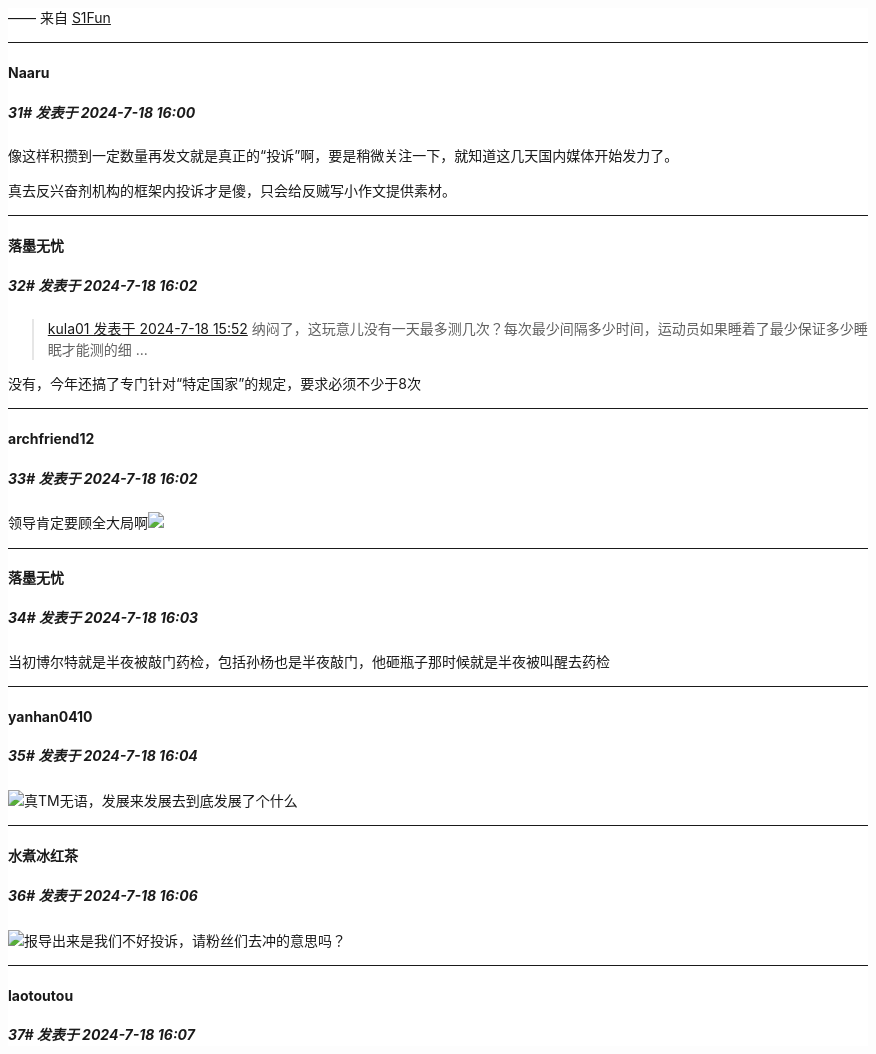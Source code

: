 —— 来自 [S1Fun](https://s1fun.koalcat.com)

*****

####  Naaru  
##### 31#       发表于 2024-7-18 16:00

像这样积攒到一定数量再发文就是真正的“投诉”啊，要是稍微关注一下，就知道这几天国内媒体开始发力了。

真去反兴奋剂机构的框架内投诉才是傻，只会给反贼写小作文提供素材。

*****

####  落墨无忧  
##### 32#       发表于 2024-7-18 16:02

<blockquote><a href="httphttps://bbs.saraba1st.com/2b/forum.php?mod=redirect&amp;goto=findpost&amp;pid=65625715&amp;ptid=2191911" target="_blank">kula01 发表于 2024-7-18 15:52</a>
纳闷了，这玩意儿没有一天最多测几次？每次最少间隔多少时间，运动员如果睡着了最少保证多少睡眠才能测的细 ...</blockquote>
没有，今年还搞了专门针对“特定国家”的规定，要求必须不少于8次

*****

####  archfriend12  
##### 33#       发表于 2024-7-18 16:02

领导肯定要顾全大局啊<img src="https://static.saraba1st.com/image/smiley/face2017/067.png" referrerpolicy="no-referrer">

*****

####  落墨无忧  
##### 34#       发表于 2024-7-18 16:03

当初博尔特就是半夜被敲门药检，包括孙杨也是半夜敲门，他砸瓶子那时候就是半夜被叫醒去药检

*****

####  yanhan0410  
##### 35#       发表于 2024-7-18 16:04

<img src="https://static.saraba1st.com/image/smiley/face2017/003.png" referrerpolicy="no-referrer">真TM无语，发展来发展去到底发展了个什么

*****

####  水煮冰红茶  
##### 36#       发表于 2024-7-18 16:06

<img src="https://static.saraba1st.com/image/smiley/face2017/018.png" referrerpolicy="no-referrer">报导出来是我们不好投诉，请粉丝们去冲的意思吗？

*****

####  laotoutou  
##### 37#       发表于 2024-7-18 16:07
